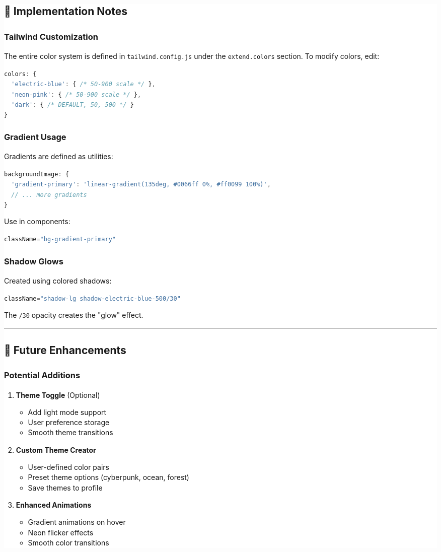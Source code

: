 ## 📝 Implementation Notes

### Tailwind Customization
The entire color system is defined in `tailwind.config.js` under the `extend.colors` section. To modify colors, edit:
```javascript
colors: {
  'electric-blue': { /* 50-900 scale */ },
  'neon-pink': { /* 50-900 scale */ },
  'dark': { /* DEFAULT, 50, 500 */ }
}
```

### Gradient Usage
Gradients are defined as utilities:
```javascript
backgroundImage: {
  'gradient-primary': 'linear-gradient(135deg, #0066ff 0%, #ff0099 100%)',
  // ... more gradients
}
```

Use in components:
```jsx
className="bg-gradient-primary"
```

### Shadow Glows
Created using colored shadows:
```jsx
className="shadow-lg shadow-electric-blue-500/30"
```

The `/30` opacity creates the "glow" effect.

---

## 🚀 Future Enhancements

### Potential Additions
1. **Theme Toggle** (Optional)
   - Add light mode support
   - User preference storage
   - Smooth theme transitions

2. **Custom Theme Creator**
   - User-defined color pairs
   - Preset theme options (cyberpunk, ocean, forest)
   - Save themes to profile

3. **Enhanced Animations**
   - Gradient animations on hover
   - Neon flicker effects
   - Smooth color transitions
